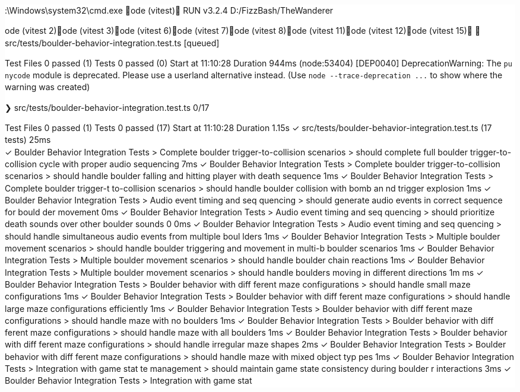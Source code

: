 :\Windows\system32\cmd.exe ode (vitest)
 RUN  v3.2.4 D:/FizzBash/TheWanderer

ode (vitest 2)ode (vitest 3)ode (vitest 6)ode (vitest 7)ode (vitest 8)ode (vitest 11)ode (vitest 12)ode (vitest 15)
 ❯ src/tests/boulder-behavior-integration.test.ts [queued]

 Test Files 0 passed (1)
      Tests 0 passed (0)
   Start at 11:10:28
   Duration 944ms
(node:53404) [DEP0040] DeprecationWarning: The `punycode` module is deprecated. Please use a userland alternative instead.
(Use `node --trace-deprecation ...` to show where the warning was created)

 ❯ src/tests/boulder-behavior-integration.test.ts 0/17

 Test Files 0 passed (1)
      Tests 0 passed (17)
   Start at 11:10:28
   Duration 1.15s
 ✓ src/tests/boulder-behavior-integration.test.ts (17 tests) 25ms   
   ✓ Boulder Behavior Integration Tests > Complete boulder trigger-to-collision scenarios > should complete full boulder trigger-to-collision cycle with proper audio sequencing 7ms
   ✓ Boulder Behavior Integration Tests > Complete boulder trigger-to-collision scenarios > should handle boulder falling and hitting player with death sequence 1ms
   ✓ Boulder Behavior Integration Tests > Complete boulder trigger-t
to-collision scenarios > should handle boulder collision with bomb an
nd trigger explosion 1ms
   ✓ Boulder Behavior Integration Tests > Audio event timing and seq
quencing > should generate audio events in correct sequence for bould
der movement 0ms
   ✓ Boulder Behavior Integration Tests > Audio event timing and seq
quencing > should prioritize death sounds over other boulder sounds 0
0ms
   ✓ Boulder Behavior Integration Tests > Audio event timing and seq
quencing > should handle simultaneous audio events from multiple boul
lders 1ms
   ✓ Boulder Behavior Integration Tests > Multiple boulder movement 
 scenarios > should handle boulder triggering and movement in multi-b
boulder scenarios 1ms
   ✓ Boulder Behavior Integration Tests > Multiple boulder movement 
 scenarios > should handle boulder chain reactions 1ms
   ✓ Boulder Behavior Integration Tests > Multiple boulder movement 
 scenarios > should handle boulders moving in different directions 1m
ms
   ✓ Boulder Behavior Integration Tests > Boulder behavior with diff
ferent maze configurations > should handle small maze configurations 
 1ms
   ✓ Boulder Behavior Integration Tests > Boulder behavior with diff
ferent maze configurations > should handle large maze configurations 
 efficiently 1ms
   ✓ Boulder Behavior Integration Tests > Boulder behavior with diff
ferent maze configurations > should handle maze with no boulders 1ms 
   ✓ Boulder Behavior Integration Tests > Boulder behavior with diff
ferent maze configurations > should handle maze with all boulders 1ms
   ✓ Boulder Behavior Integration Tests > Boulder behavior with diff
ferent maze configurations > should handle irregular maze shapes 2ms 
   ✓ Boulder Behavior Integration Tests > Boulder behavior with diff
ferent maze configurations > should handle maze with mixed object typ
pes 1ms
   ✓ Boulder Behavior Integration Tests > Integration with game stat
te management > should maintain game state consistency during boulder
r interactions 3ms
   ✓ Boulder Behavior Integration Tests > Integration with game stat